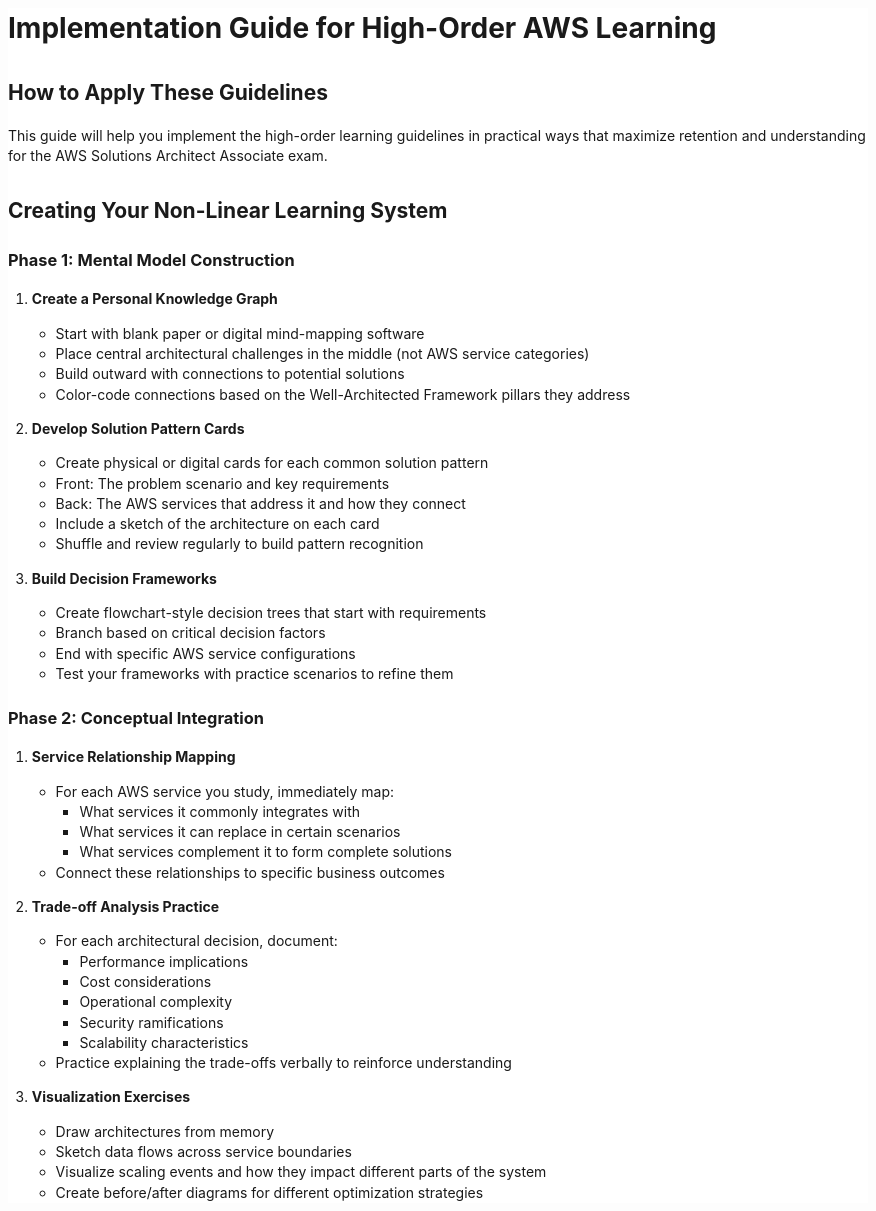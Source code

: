 # Implementation Guide for High-Order AWS Learning

## How to Apply These Guidelines

This guide will help you implement the high-order learning guidelines in practical ways that maximize retention and understanding for the AWS Solutions Architect Associate exam.

## Creating Your Non-Linear Learning System

### Phase 1: Mental Model Construction

1. **Create a Personal Knowledge Graph**
    
    - Start with blank paper or digital mind-mapping software
    - Place central architectural challenges in the middle (not AWS service categories)
    - Build outward with connections to potential solutions
    - Color-code connections based on the Well-Architected Framework pillars they address
2. **Develop Solution Pattern Cards**
    
    - Create physical or digital cards for each common solution pattern
    - Front: The problem scenario and key requirements
    - Back: The AWS services that address it and how they connect
    - Include a sketch of the architecture on each card
    - Shuffle and review regularly to build pattern recognition
3. **Build Decision Frameworks**
    
    - Create flowchart-style decision trees that start with requirements
    - Branch based on critical decision factors
    - End with specific AWS service configurations
    - Test your frameworks with practice scenarios to refine them

### Phase 2: Conceptual Integration

1. **Service Relationship Mapping**
    
    - For each AWS service you study, immediately map:
        - What services it commonly integrates with
        - What services it can replace in certain scenarios
        - What services complement it to form complete solutions
    - Connect these relationships to specific business outcomes
2. **Trade-off Analysis Practice**
    
    - For each architectural decision, document:
        - Performance implications
        - Cost considerations
        - Operational complexity
        - Security ramifications
        - Scalability characteristics
    - Practice explaining the trade-offs verbally to reinforce understanding
3. **Visualization Exercises**
    
    - Draw architectures from memory
    - Sketch data flows across service boundaries
    - Visualize scaling events and how they impact different parts of the system
    - Create before/after diagrams for different optimization strategies
